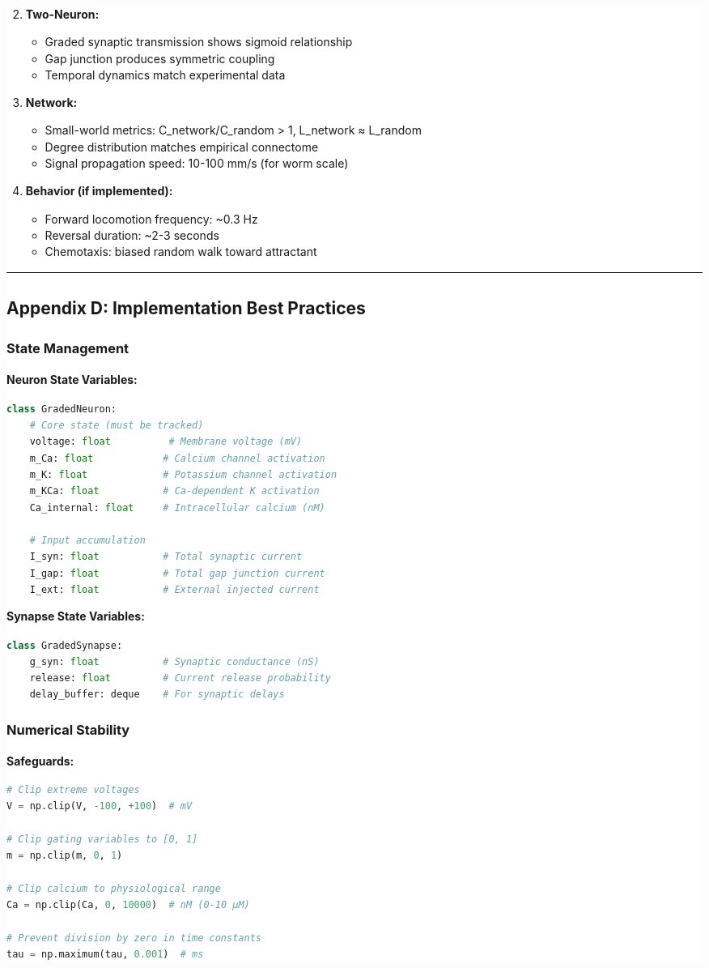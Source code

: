 2. **Two-Neuron:**
   - Graded synaptic transmission shows sigmoid relationship
   - Gap junction produces symmetric coupling
   - Temporal dynamics match experimental data

3. **Network:**
   - Small-world metrics: C_network/C_random > 1, L_network ≈ L_random
   - Degree distribution matches empirical connectome
   - Signal propagation speed: 10-100 mm/s (for worm scale)

4. **Behavior (if implemented):**
   - Forward locomotion frequency: ~0.3 Hz
   - Reversal duration: ~2-3 seconds
   - Chemotaxis: biased random walk toward attractant

---

## Appendix D: Implementation Best Practices

### State Management

**Neuron State Variables:**
```python
class GradedNeuron:
    # Core state (must be tracked)
    voltage: float          # Membrane voltage (mV)
    m_Ca: float            # Calcium channel activation
    m_K: float             # Potassium channel activation
    m_KCa: float           # Ca-dependent K activation
    Ca_internal: float     # Intracellular calcium (nM)
    
    # Input accumulation
    I_syn: float           # Total synaptic current
    I_gap: float           # Total gap junction current
    I_ext: float           # External injected current
```

**Synapse State Variables:**
```python
class GradedSynapse:
    g_syn: float           # Synaptic conductance (nS)
    release: float         # Current release probability
    delay_buffer: deque    # For synaptic delays
```

### Numerical Stability

**Safeguards:**
```python
# Clip extreme voltages
V = np.clip(V, -100, +100)  # mV

# Clip gating variables to [0, 1]
m = np.clip(m, 0, 1)

# Clip calcium to physiological range
Ca = np.clip(Ca, 0, 10000)  # nM (0-10 μM)

# Prevent division by zero in time constants
tau = np.maximum(tau, 0.001)  # ms
```
